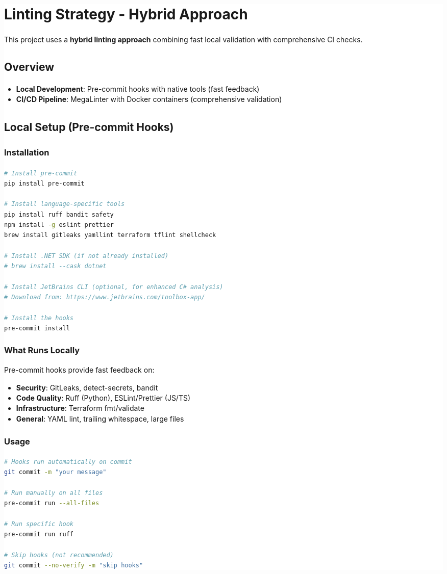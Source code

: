 # Linting Strategy - Hybrid Approach

This project uses a **hybrid linting approach** combining fast local validation with comprehensive CI checks.

## Overview

- **Local Development**: Pre-commit hooks with native tools (fast feedback)
- **CI/CD Pipeline**: MegaLinter with Docker containers (comprehensive validation)

## Local Setup (Pre-commit Hooks)

### Installation

```bash
# Install pre-commit
pip install pre-commit

# Install language-specific tools
pip install ruff bandit safety
npm install -g eslint prettier
brew install gitleaks yamllint terraform tflint shellcheck

# Install .NET SDK (if not already installed)
# brew install --cask dotnet

# Install JetBrains CLI (optional, for enhanced C# analysis)
# Download from: https://www.jetbrains.com/toolbox-app/

# Install the hooks
pre-commit install
```

### What Runs Locally

Pre-commit hooks provide fast feedback on:

- **Security**: GitLeaks, detect-secrets, bandit
- **Code Quality**: Ruff (Python), ESLint/Prettier (JS/TS)
- **Infrastructure**: Terraform fmt/validate
- **General**: YAML lint, trailing whitespace, large files

### Usage

```bash
# Hooks run automatically on commit
git commit -m "your message"

# Run manually on all files
pre-commit run --all-files

# Run specific hook
pre-commit run ruff

# Skip hooks (not recommended)
git commit --no-verify -m "skip hooks"
```
